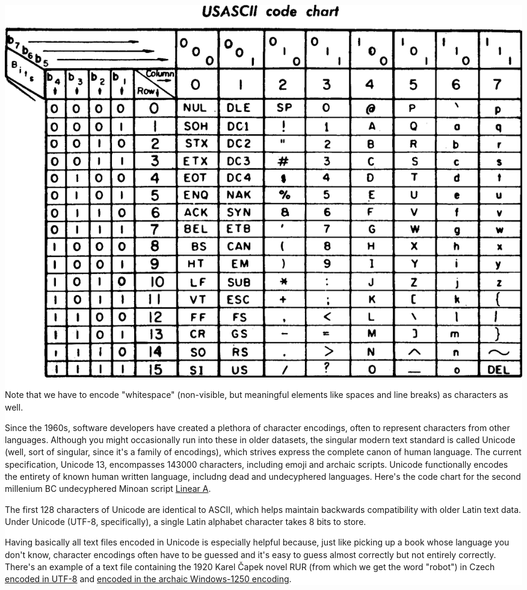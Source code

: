 ![ASCII table](assets/ascii.png)

Note that we have to encode "whitespace" (non-visible, but meaningful elements like spaces and line breaks) as characters as well.

Since the 1960s, software developers have created a plethora of character encodings, often to represent characters from other languages. Although you might occasionally run into these in older datasets, the singular modern text standard is called Unicode (well, sort of singular, since it's a family of encodings), which strives express the complete canon of human language. The current specification, Unicode 13, encompasses 143000 characters, including emoji and archaic scripts. Unicode functionally encodes the entirety of known human written language, includng dead and undecyphered languages. Here's the code chart for the second millenium BC undecyphered Minoan script [Linear A](assets/unicode_linear-a.pdf).

The first 128 characters of Unicode are identical to ASCII, which helps maintain backwards compatibility with older Latin text data. Under Unicode (UTF-8, specifically), a single Latin alphabet character takes 8 bits to store.

Having basically all text files encoded in Unicode is especially helpful because, just like picking up a book whose language you don't know, character encodings often have to be guessed and it's easy to guess almost correctly but not entirely correctly. There's an example of a text file containing the 1920 Karel Čapek novel RUR (from which we get the word "robot") in Czech [encoded in UTF-8](assets/rur.txt) and [encoded in the archaic Windows-1250 encoding](assets/rur-1250.txt).

